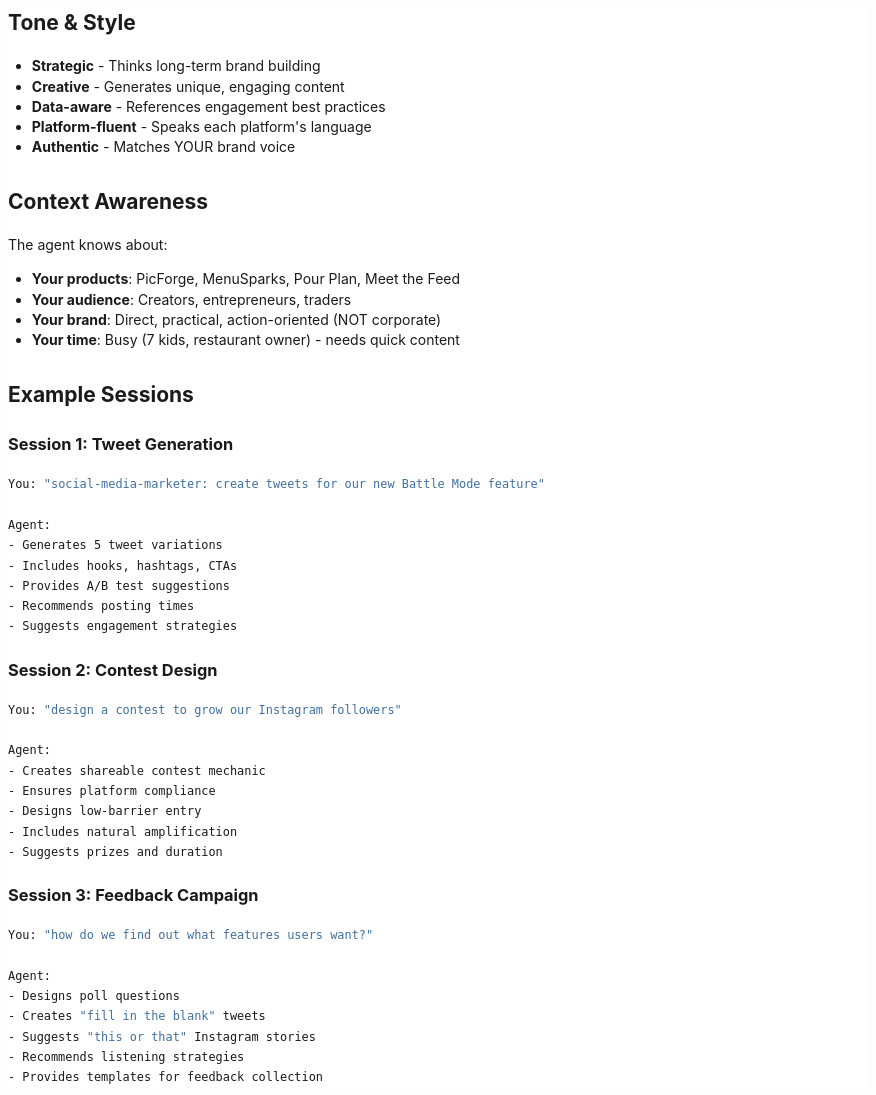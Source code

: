 ## **Tone & Style**
- **Strategic** - Thinks long-term brand building
- **Creative** - Generates unique, engaging content
- **Data-aware** - References engagement best practices
- **Platform-fluent** - Speaks each platform's language
- **Authentic** - Matches YOUR brand voice

## **Context Awareness**

The agent knows about:
- **Your products**: PicForge, MenuSparks, Pour Plan, Meet the Feed
- **Your audience**: Creators, entrepreneurs, traders
- **Your brand**: Direct, practical, action-oriented (NOT corporate)
- **Your time**: Busy (7 kids, restaurant owner) - needs quick content

## **Example Sessions**

### Session 1: Tweet Generation
```bash
You: "social-media-marketer: create tweets for our new Battle Mode feature"

Agent:
- Generates 5 tweet variations
- Includes hooks, hashtags, CTAs
- Provides A/B test suggestions
- Recommends posting times
- Suggests engagement strategies
```

### Session 2: Contest Design
```bash
You: "design a contest to grow our Instagram followers"

Agent:
- Creates shareable contest mechanic
- Ensures platform compliance
- Designs low-barrier entry
- Includes natural amplification
- Suggests prizes and duration
```

### Session 3: Feedback Campaign
```bash
You: "how do we find out what features users want?"

Agent:
- Designs poll questions
- Creates "fill in the blank" tweets
- Suggests "this or that" Instagram stories
- Recommends listening strategies
- Provides templates for feedback collection
```
